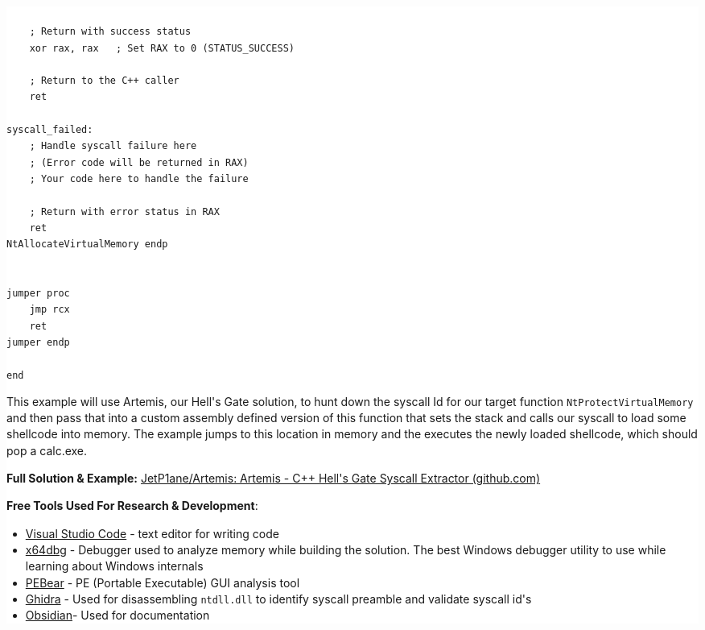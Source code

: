 ```assembly

    ; Return with success status
    xor rax, rax   ; Set RAX to 0 (STATUS_SUCCESS)

    ; Return to the C++ caller
    ret

syscall_failed:
    ; Handle syscall failure here
    ; (Error code will be returned in RAX)
    ; Your code here to handle the failure

    ; Return with error status in RAX
    ret
NtAllocateVirtualMemory endp


jumper proc
    jmp rcx
    ret
jumper endp

end
```

This example will use Artemis, our Hell's Gate solution, to hunt down the syscall Id for our target function `NtProtectVirtualMemory` and then pass that into a custom assembly defined version of this function that sets the stack and calls our syscall to load some shellcode into memory. The example jumps to this location in memory and the executes the newly loaded shellcode, which should pop a calc.exe.

**Full Solution & Example:** 
[JetP1ane/Artemis: Artemis - C++ Hell's Gate Syscall Extractor (github.com)](https://github.com/JetP1ane/Artemis)

**Free Tools Used For Research & Development**:
- [Visual Studio Code](https://code.visualstudio.com/) - text editor for writing code
- [x64dbg](https://x64dbg.com/) - Debugger used to analyze memory while building the solution. The best Windows debugger utility to use while learning about Windows internals
- [PEBear](https://github.com/hasherezade/pe-bear) - PE (Portable Executable) GUI analysis tool
- [Ghidra](https://ghidra-sre.org/) - Used for disassembling `ntdll.dll` to identify syscall preamble and validate syscall id's
- [Obsidian](https://obsidian.md/)- Used for documentation